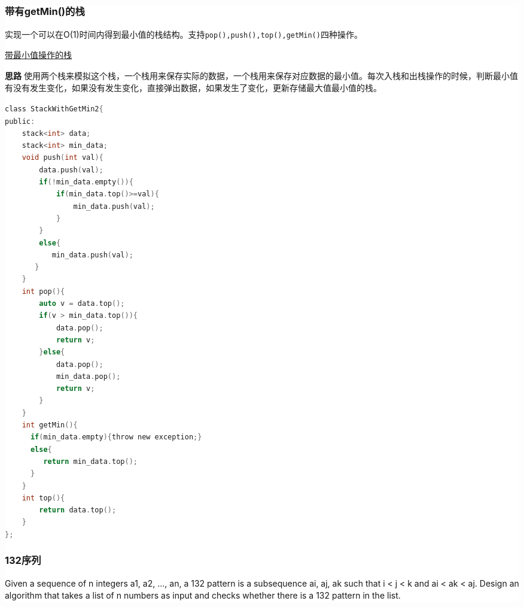 ### 带有getMin()的栈


实现一个可以在O(1)时间内得到最小值的栈结构。支持`pop(),push(),top(),getMin()`四种操作。

[带最小值操作的栈](http://lintcode.com/zh-cn/problem/min-stack/)

**思路**  使用两个栈来模拟这个栈，一个栈用来保存实际的数据，一个栈用来保存对应数据的最小值。每次入栈和出栈操作的时候，判断最小值有没有发生变化，如果没有发生变化，直接弹出数据，如果发生了变化，更新存储最大值最小值的栈。

```c
class StackWithGetMin2{
public:
    stack<int> data;
    stack<int> min_data;
    void push(int val){
        data.push(val);
        if(!min_data.empty()){
            if(min_data.top()>=val){
                min_data.push(val);
            }
        }
        else{
           min_data.push(val);
       }
    }
    int pop(){
        auto v = data.top();
        if(v > min_data.top()){
            data.pop();
            return v;
        }else{
            data.pop();
            min_data.pop();
            return v;
        }
    }
    int getMin(){
      if(min_data.empty){throw new exception;}
      else{
         return min_data.top();
      }
    }
    int top(){
        return data.top();
    }
};
```


### 132序列

Given a sequence of n integers a1, a2, ..., an, a 132 pattern is a subsequence ai, aj, ak such that i < j < k and ai < ak < aj. Design an algorithm that takes a list of n numbers as input and checks whether there is a 132 pattern in the list.
